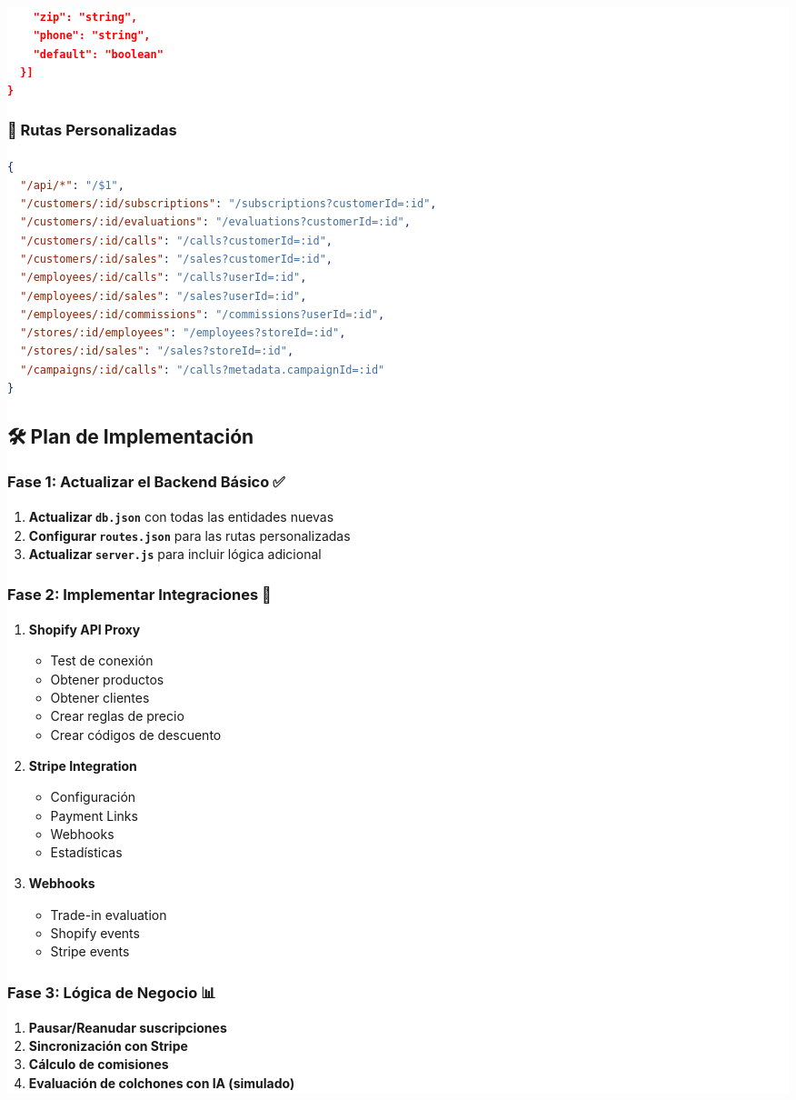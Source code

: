 ```json
    "zip": "string",
    "phone": "string",
    "default": "boolean"
  }]
}
```

### 📍 Rutas Personalizadas
```json
{
  "/api/*": "/$1",
  "/customers/:id/subscriptions": "/subscriptions?customerId=:id",
  "/customers/:id/evaluations": "/evaluations?customerId=:id",
  "/customers/:id/calls": "/calls?customerId=:id",
  "/customers/:id/sales": "/sales?customerId=:id",
  "/employees/:id/calls": "/calls?userId=:id",
  "/employees/:id/sales": "/sales?userId=:id",
  "/employees/:id/commissions": "/commissions?userId=:id",
  "/stores/:id/employees": "/employees?storeId=:id",
  "/stores/:id/sales": "/sales?storeId=:id",
  "/campaigns/:id/calls": "/calls?metadata.campaignId=:id"
}
```

## 🛠️ Plan de Implementación

### Fase 1: Actualizar el Backend Básico ✅
1. **Actualizar `db.json`** con todas las entidades nuevas
2. **Configurar `routes.json`** para las rutas personalizadas
3. **Actualizar `server.js`** para incluir lógica adicional

### Fase 2: Implementar Integraciones 🔄
1. **Shopify API Proxy**
   - Test de conexión
   - Obtener productos
   - Obtener clientes
   - Crear reglas de precio
   - Crear códigos de descuento

2. **Stripe Integration**
   - Configuración
   - Payment Links
   - Webhooks
   - Estadísticas

3. **Webhooks**
   - Trade-in evaluation
   - Shopify events
   - Stripe events

### Fase 3: Lógica de Negocio 📊
1. **Pausar/Reanudar suscripciones**
2. **Sincronización con Stripe**
3. **Cálculo de comisiones**
4. **Evaluación de colchones con IA (simulado)**
